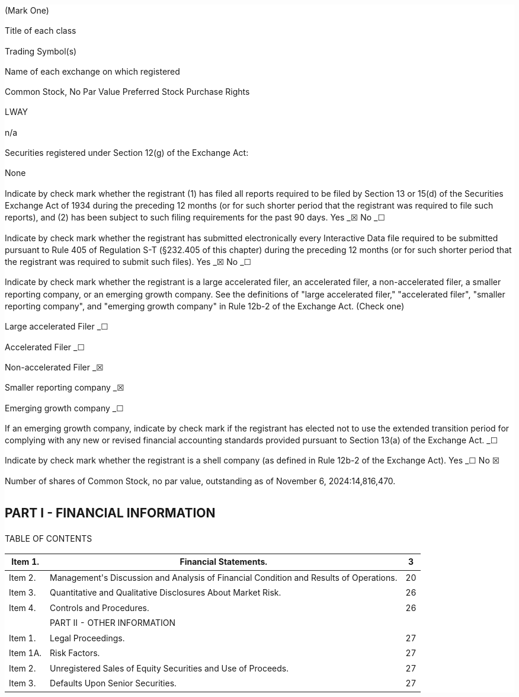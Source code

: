 (Mark One)

Title of each class

Trading Symbol(s)

Name of each exchange on which registered

Common Stock, No Par Value Preferred Stock Purchase Rights

LWAY

n/a

Securities registered under Section 12(g) of the Exchange Act:

None

Indicate by check mark whether the registrant (1) has filed all reports required to be filed by Section 13 or 15(d) of the Securities Exchange Act of 1934 during the preceding 12 months (or for such shorter period that the registrant was required to file such reports), and (2) has been subject to such filing requirements for the past 90 days. Yes $\_{☒}$ No $\_{☐}$

Indicate by check mark whether the registrant has submitted electronically every Interactive Data file required to be submitted pursuant to Rule 405 of Regulation S-T (§232.405 of this chapter) during the preceding 12 months (or for such shorter period that the registrant was required to submit such files). Yes $\_{☒}$ No $\_{☐}$

Indicate by check mark whether the registrant is a large accelerated filer, an accelerated filer, a non-accelerated filer, a smaller reporting company, or an emerging growth company. See the definitions of "large accelerated filer," "accelerated filer", "smaller reporting company", and "emerging growth company" in Rule 12b-2 of the Exchange Act. (Check one)

Large accelerated Filer $\_{☐}$

Accelerated Filer $\_{☐}$

Non-accelerated Filer $\_{☒}$

Smaller reporting company $\_{☒}$

Emerging growth company $\_{☐}$

If an emerging growth company, indicate by check mark if the registrant has elected not to use the extended transition period for complying with any new or revised financial accounting standards provided pursuant to Section 13(a) of the Exchange Act. $\_{☐}$

Indicate by check mark whether the registrant is a shell company (as defined in Rule 12b-2 of the Exchange Act). Yes $\_{☐}$ No ☒

Number of shares of Common Stock, no par value, outstanding as of November 6, 2024:14,816,470.

## PART I - FINANCIAL INFORMATION

TABLE OF CONTENTS

| Item 1.   | Financial Statements.                                                                  | 3   |
|-----------|----------------------------------------------------------------------------------------|-----|
| Item 2.   | Management's Discussion and Analysis of Financial Condition and Results of Operations. | 20  |
| Item 3.   | Quantitative and Qualitative Disclosures About Market Risk.                            | 26  |
| Item 4.   | Controls and Procedures.                                                               | 26  |
|           | PART II - OTHER INFORMATION                                                            |     |
| Item 1.   | Legal Proceedings.                                                                     | 27  |
| Item 1A.  | Risk Factors.                                                                          | 27  |
| Item 2.   | Unregistered Sales of Equity Securities and Use of Proceeds.                           | 27  |
| Item 3.   | Defaults Upon Senior Securities.                                                       | 27  |